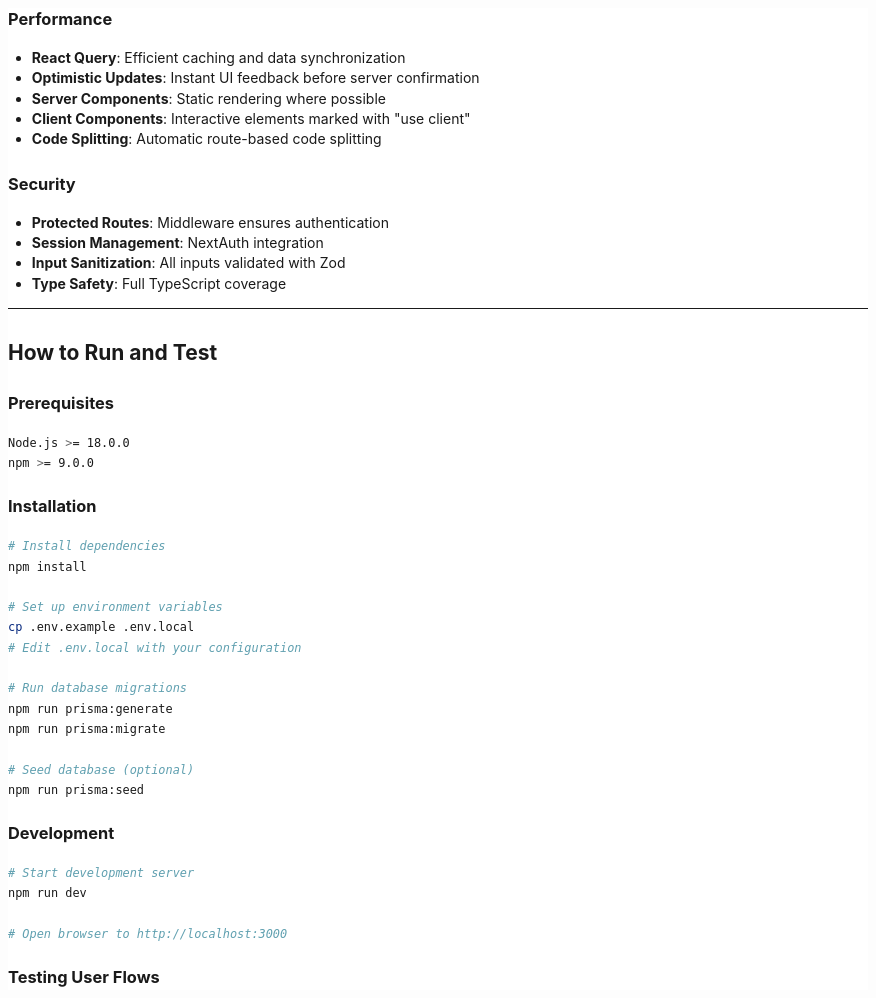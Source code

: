 ### Performance
- **React Query**: Efficient caching and data synchronization
- **Optimistic Updates**: Instant UI feedback before server confirmation
- **Server Components**: Static rendering where possible
- **Client Components**: Interactive elements marked with "use client"
- **Code Splitting**: Automatic route-based code splitting

### Security
- **Protected Routes**: Middleware ensures authentication
- **Session Management**: NextAuth integration
- **Input Sanitization**: All inputs validated with Zod
- **Type Safety**: Full TypeScript coverage

---

## How to Run and Test

### Prerequisites
```bash
Node.js >= 18.0.0
npm >= 9.0.0
```

### Installation
```bash
# Install dependencies
npm install

# Set up environment variables
cp .env.example .env.local
# Edit .env.local with your configuration

# Run database migrations
npm run prisma:generate
npm run prisma:migrate

# Seed database (optional)
npm run prisma:seed
```

### Development
```bash
# Start development server
npm run dev

# Open browser to http://localhost:3000
```

### Testing User Flows

